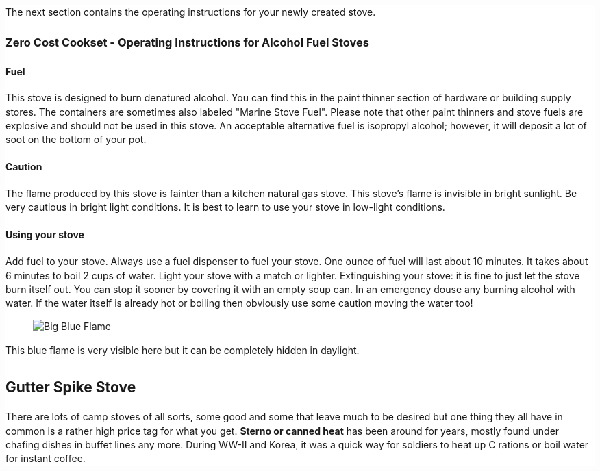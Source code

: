 

The next section contains the operating instructions for your newly created stove.

### Zero Cost Cookset - Operating Instructions for Alcohol Fuel Stoves

#### Fuel

This stove is designed to burn denatured alcohol. You can find this in the paint thinner section of hardware 
or building supply stores. The containers are sometimes also labeled "Marine Stove Fuel". Please note that 
other paint thinners and stove fuels are explosive and should not be used in this stove. An acceptable 
alternative fuel is isopropyl alcohol; however, it will deposit a lot of soot on the bottom of your pot.

#### Caution

The flame produced by this stove is fainter than a kitchen natural gas stove. This stove’s flame is invisible 
in bright sunlight. Be very cautious in bright light conditions. It is best to learn to use your stove in low-light conditions.

#### Using your stove

Add fuel to your stove. Always use a fuel dispenser to fuel your stove. One ounce of fuel will last about 10 
minutes. It takes about 6 minutes to boil 2 cups of water.
Light your stove with a match or lighter.
Extinguishing your stove: it is fine to just let the stove burn itself out. You can stop it sooner by covering 
it with an empty soup can. In an emergency douse any burning alcohol with water. If the water itself is already 
hot or boiling then obviously use some caution moving the water too!


<figure>  
  <img src = "/public/images/{{page.slug}}/BigBlueFlame.jpg"  alt = "Big Blue Flame" />
  <figcaption></figcaption>
</figure>

This blue flame is very visible here but it can be completely hidden in daylight.



## Gutter Spike Stove
There are lots of camp stoves of all sorts, some good and some that leave much to be desired but one thing they 
all have in common is a rather high price tag for what you get. **Sterno or canned heat** has been around for years, 
mostly found under chafing dishes in buffet lines any more. During WW-II and Korea, it was a quick way for soldiers 
to heat up C rations or boil water for instant coffee.

